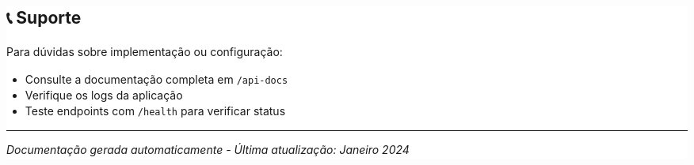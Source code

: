 
## 📞 Suporte

Para dúvidas sobre implementação ou configuração:
- Consulte a documentação completa em `/api-docs`
- Verifique os logs da aplicação
- Teste endpoints com `/health` para verificar status

---

*Documentação gerada automaticamente - Última atualização: Janeiro 2024*